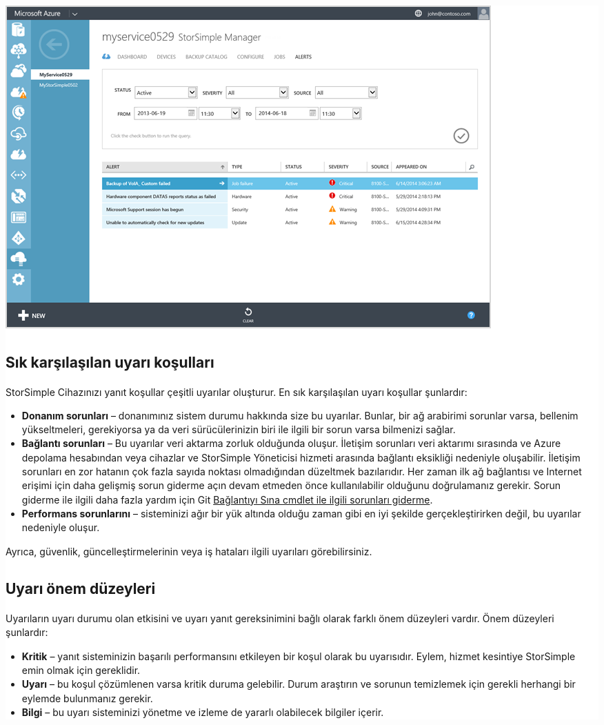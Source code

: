 ![Uyarılar sayfası](./media/storsimple-manage-alerts/HCS_AlertsPage.png)

## <a name="common-alert-conditions"></a>Sık karşılaşılan uyarı koşulları
StorSimple Cihazınızı yanıt koşullar çeşitli uyarılar oluşturur. En sık karşılaşılan uyarı koşullar şunlardır:

* **Donanım sorunları** – donanımınız sistem durumu hakkında size bu uyarılar. Bunlar, bir ağ arabirimi sorunlar varsa, bellenim yükseltmeleri, gerekiyorsa ya da veri sürücülerinizin biri ile ilgili bir sorun varsa bilmenizi sağlar.
* **Bağlantı sorunları** – Bu uyarılar veri aktarma zorluk olduğunda oluşur. İletişim sorunları veri aktarımı sırasında ve Azure depolama hesabından veya cihazlar ve StorSimple Yöneticisi hizmeti arasında bağlantı eksikliği nedeniyle oluşabilir. İletişim sorunları en zor hatanın çok fazla sayıda noktası olmadığından düzeltmek bazılarıdır. Her zaman ilk ağ bağlantısı ve Internet erişimi için daha gelişmiş sorun giderme açın devam etmeden önce kullanılabilir olduğunu doğrulamanız gerekir. Sorun giderme ile ilgili daha fazla yardım için Git [Bağlantıyı Sına cmdlet ile ilgili sorunları giderme](storsimple-troubleshoot-deployment.md).
* **Performans sorunlarını** – sisteminizi ağır bir yük altında olduğu zaman gibi en iyi şekilde gerçekleştirirken değil, bu uyarılar nedeniyle oluşur.

Ayrıca, güvenlik, güncelleştirmelerinin veya iş hataları ilgili uyarıları görebilirsiniz.

## <a name="alert-severity-levels"></a>Uyarı önem düzeyleri
Uyarıların uyarı durumu olan etkisini ve uyarı yanıt gereksinimini bağlı olarak farklı önem düzeyleri vardır. Önem düzeyleri şunlardır:

* **Kritik** – yanıt sisteminizin başarılı performansını etkileyen bir koşul olarak bu uyarısıdır. Eylem, hizmet kesintiye StorSimple emin olmak için gereklidir.
* **Uyarı** – bu koşul çözümlenen varsa kritik duruma gelebilir. Durum araştırın ve sorunun temizlemek için gerekli herhangi bir eylemde bulunmanız gerekir.
* **Bilgi** – bu uyarı sisteminizi yönetme ve izleme de yararlı olabilecek bilgiler içerir.
